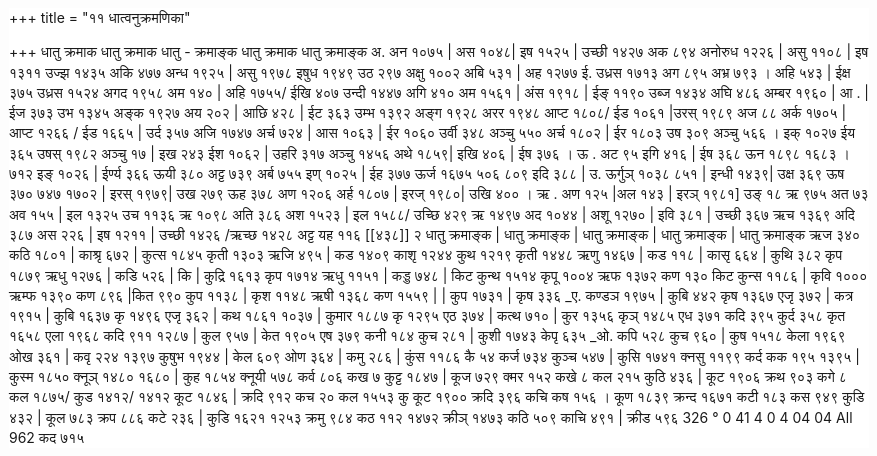 +++
title = "११ धात्वनुक्रमणिका"

+++
धातु क्रमाक धातु क्रमाक धातु - क्रमाङ्क धातु क्रमाक धातु क्रमाङ्क  अ. अन १०७५ | अस १०४८| इष १५२५ | उच्छी १४२७ अक ८९४ अनोरुध १२२६ | असु ११०८ | इष १३११ उज्झ १४३५ अकि ४७७ अन्ध १९२५ | असु १९७८ इषुध १९४९ उठ २९७ अक्षु १००२ अबि ५३१ | अह १२७७ ई. उध्रस १७१३ अग ८९५ अभ्र ७९३ । अहि ५४३ | ईक्ष ३७५ उध्रस १५२४ अगद १९५८ अम १४० | अहि १७५५/ ईखि ४०७ उन्दी १४४७ अगि ४१० अम १५६१ | अंस १९१८ | ईङ् ११९० उब्ज १४३४ अघि ४८६ अम्बर १९६० | आ . | ईज ३७३ उभ १३४५ अङ्क १९२७ अय २०२ | आछि ४२८ | ईट ३६३ उम्भ १३९२ अङ्ग १९२८ अरर १९४८ आप्ट १८०८/ ईड १०६१ |उरस् १९८९ अज ८८ अर्क १७०५ | आप्ट १२६६ / ईड १६६५ | उर्द ३५७ अजि १७४७ अर्च ७२४ | आस १०६३ | ईर १०६० उर्वी ३४८ अञ्चु ५५० अर्च १८०२
| ईर १८०३ उष ३०९ अञ्चु ५६६ ।
इक् १०२७ ईय ३६५ उषस् १९८२ अञ्चु १७
| इख २४३ ईश १०६२ | उहरि ३१७ अञ्चु १४५६ अथे १८५९| इखि ४०६ | ईष ३७६ । ऊ . अट ९५
इगि ४१६ | ईष ३६८ ऊन १८९८ १६८३ । ७१२ इङ् १०२६ | ईर्ण्य ३६६ ऊयी ३८० अट्ट ७३९ अर्ब
७५५ इण् १०२५ | ईह ३७७ ऊर्ज १६७५ ५०६ ८०९ इदि ३८८ | उ. ऊर्गुञ् १०३८
८५१ | इन्धी १४३९| उक्ष ३६९ ऊष ३७० ७४७ १७०२ | इरस् १९७९| उख २७९ ऊह ३७८ अण १२०६ अर्ह
१८०७ | इरज् १९८०| उखि ४०० । ऋ . अण १२५ |अल १४३ | इरञ् १९८१] उङ् १८ ऋ ९७५ अत ७३ अव १५५ | इल १३२५ उच ११३६ ऋ १०९८ अति ३८६ अश १५२३ | इल १५८८/ उच्छि ४२९ ऋ १४९७ अद १०४४ | अशू १२७० | इवि ३८१ | उच्छी ३६७ ऋच १३६९ अदि ३८७ अस २२६ | इष १२११ | उच्छी १४२६ /ऋच्छ १४२८
अट्ट
यह
११६ [[४३८]]
२
धातु क्रमाङ्क | धातु क्रमाङ्क | धातु क्रमाङ्क | धातु क्रमाङ्क | धातु क्रमाङ्क ऋज ३४० कठि १८०१ | काश्रृ ६७२ | कुत्स १८४५ कृती १३०३ ऋजि ४९५ | कड १४०९ काशृ १२४४ कुथ १२१९ कृती १४४८ ऋणु १४६७ | कड ११८ | कासृ ६६४ | कुथि ३८२ कृप १८७९ ऋधु १२७६ | कडि ५२६ | कि | कुद्रि १६१३ कृप १७१४ ऋधु ११५१ | कड्ड ७४८ | किट कुन्थ १५१४ कृपू १००४ ऋफ १३७२ कण १३० किट कुन्स ११८६ | कृवि १००० ऋम्फ १३९० कण ८९६ |कित ९९० कुप ११३८ | कृश ११४८ ऋषी १३६८ कण १५५९ | | कुप १७३१ | कृष ३३६
_ए. कण्डञ १९७५
| कुबि ४४२ कृष १३६७ एजृ ३७२ | कत्र १९१५
| कुबि १६३७ कृ १४९६ एजृ ३६२ | कथ १८६१ १०३७ | कुमार १८८७ कृ १२९५ एठ ३७४ | कत्थ ७१०
| कुर १३५६ कृञ् १४८५ एध ३७१ कदि ३९५
कुर्द ३५८ कृत १६५८ एला १९६८ कदि ९११ १२८७ | कुल ९५७ | केत १९०५ एष ३७९ कनी १८४ कुच २८१ | कुशी १७४३ केपृ ६३५ _ओ. कपि ५२८ कुच ९६० | कुष १५१८ केला १९६९ ओख ३६१ | कवृ २२४ १३९७ कुषुभ १९४४ | केल ६०९ ओण ३६४ | कमु
२८६ | कुंस ११८६ कै ५४ कर्ज ७३४ कुञ्च ५४७ | कुसि १७४१ क्नसु ११९९
कर्द कक १९५
१३९५ | कुस्म १८५० क्नूञ् १४८०
१६८० | कुह १८५४ क्नूयी ५७८ कर्व ८०६ कख ७
कुट्ट १८४७ | कूज ७२९ क्मर १५२ कखे ८
कल २१५ कुठि ४३६ | कूट १९०६ क्रथ ९०३ कगे ८
कल १८७५/ कुड १४१२/
१४१२ कूट १८४६ | क्रदि ९१२
कच २०
कल १५५३ कु कूट १९०० क्रदि ३९६ कचि
कष १५६ ।
कूण १८३९ क्रन्द १६७१ कटी १८३
कस ९४९
कुडि ४३२
| कूल ७८३ क्रप ८८६ कटे २३६
| कुडि १६२१ १२५३ क्रमु ९८४ कठ ११२
१४७२ क्रीञ् १४७३ कठि ५०९
काचि ४९१
| क्रीड ५९६
326 ° 0 41 4 0 4 04 04 All 962
कद
७१५